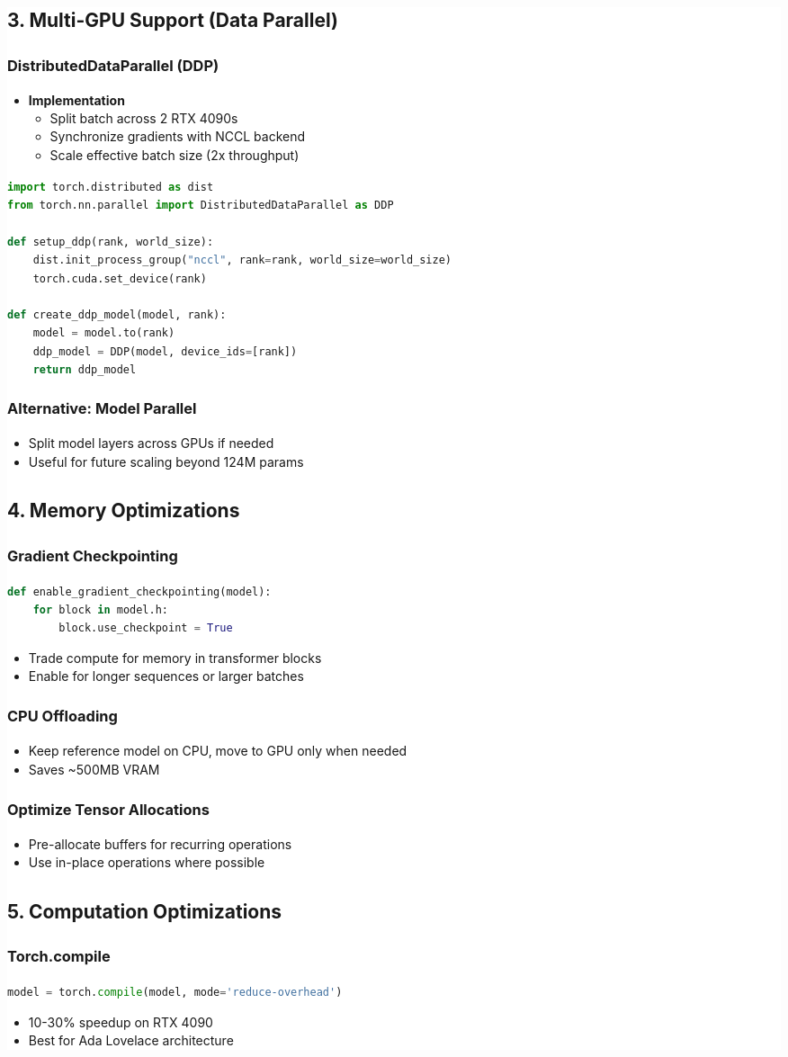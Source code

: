 ## 3. Multi-GPU Support (Data Parallel)

### DistributedDataParallel (DDP)
- **Implementation**
  - Split batch across 2 RTX 4090s
  - Synchronize gradients with NCCL backend
  - Scale effective batch size (2x throughput)

```python
import torch.distributed as dist
from torch.nn.parallel import DistributedDataParallel as DDP

def setup_ddp(rank, world_size):
    dist.init_process_group("nccl", rank=rank, world_size=world_size)
    torch.cuda.set_device(rank)
    
def create_ddp_model(model, rank):
    model = model.to(rank)
    ddp_model = DDP(model, device_ids=[rank])
    return ddp_model
```

### Alternative: Model Parallel
- Split model layers across GPUs if needed
- Useful for future scaling beyond 124M params

## 4. Memory Optimizations

### Gradient Checkpointing
```python
def enable_gradient_checkpointing(model):
    for block in model.h:
        block.use_checkpoint = True
```
- Trade compute for memory in transformer blocks
- Enable for longer sequences or larger batches

### CPU Offloading
- Keep reference model on CPU, move to GPU only when needed
- Saves ~500MB VRAM

### Optimize Tensor Allocations
- Pre-allocate buffers for recurring operations
- Use in-place operations where possible

## 5. Computation Optimizations

### Torch.compile
```python
model = torch.compile(model, mode='reduce-overhead')
```
- 10-30% speedup on RTX 4090
- Best for Ada Lovelace architecture
